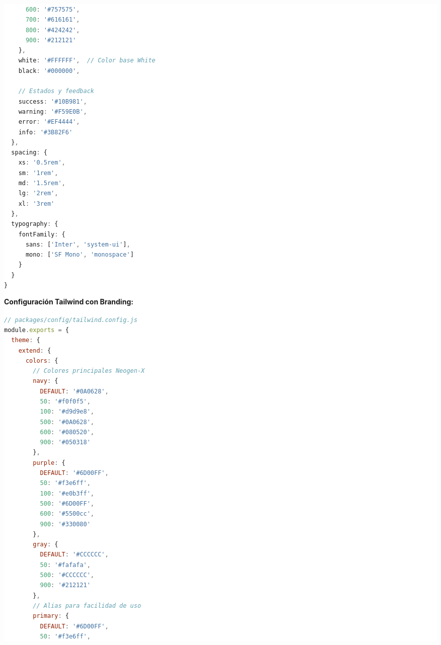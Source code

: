 ```typescript
      600: '#757575',
      700: '#616161',
      800: '#424242',
      900: '#212121'
    },
    white: '#FFFFFF',  // Color base White
    black: '#000000',
    
    // Estados y feedback
    success: '#10B981',
    warning: '#F59E0B',
    error: '#EF4444',
    info: '#3B82F6'
  },
  spacing: {
    xs: '0.5rem',
    sm: '1rem',
    md: '1.5rem',
    lg: '2rem',
    xl: '3rem'
  },
  typography: {
    fontFamily: {
      sans: ['Inter', 'system-ui'],
      mono: ['SF Mono', 'monospace']
    }
  }
}
```

**Configuración Tailwind con Branding:**
```javascript
// packages/config/tailwind.config.js
module.exports = {
  theme: {
    extend: {
      colors: {
        // Colores principales Neogen-X
        navy: {
          DEFAULT: '#0A0628',
          50: '#f0f0f5',
          100: '#d9d9e8',
          500: '#0A0628',
          600: '#080520',
          900: '#050318'
        },
        purple: {
          DEFAULT: '#6D00FF',
          50: '#f3e6ff',
          100: '#e0b3ff',
          500: '#6D00FF',
          600: '#5500cc',
          900: '#330080'
        },
        gray: {
          DEFAULT: '#CCCCCC',
          50: '#fafafa',
          500: '#CCCCCC',
          900: '#212121'
        },
        // Alias para facilidad de uso
        primary: {
          DEFAULT: '#6D00FF',
          50: '#f3e6ff',
```